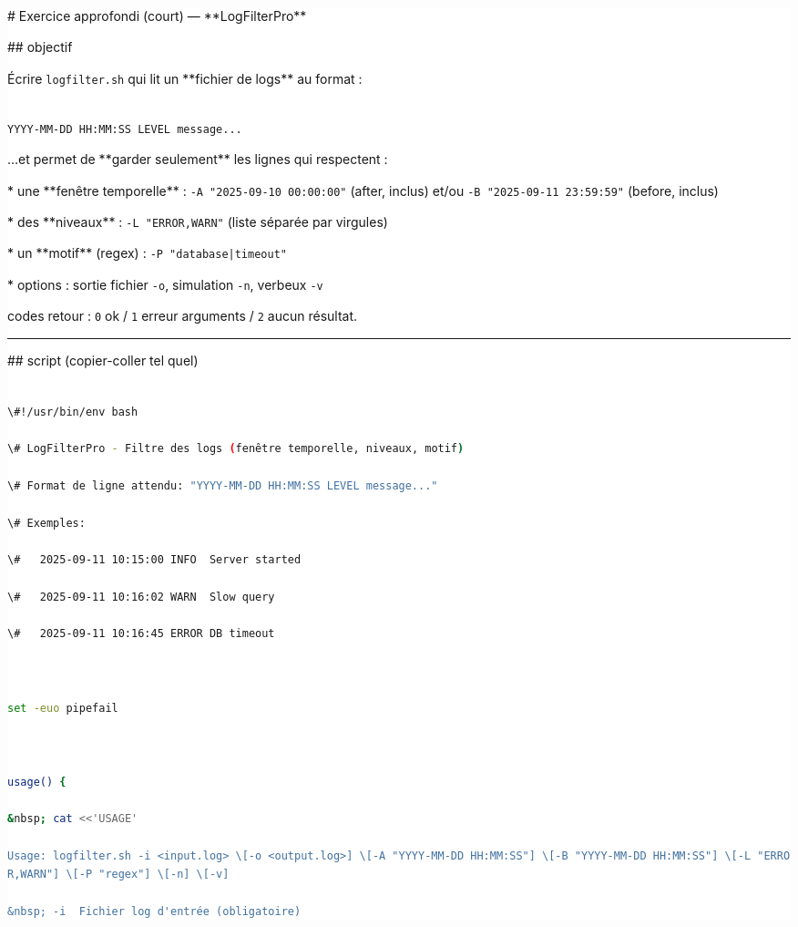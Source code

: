 \# Exercice approfondi (court) — \*\*LogFilterPro\*\*



\## objectif



Écrire `logfilter.sh` qui lit un \*\*fichier de logs\*\* au format :



```

YYYY-MM-DD HH:MM:SS LEVEL message...

```



…et permet de \*\*garder seulement\*\* les lignes qui respectent :



\* une \*\*fenêtre temporelle\*\* : `-A "2025-09-10 00:00:00"` (after, inclus) et/ou `-B "2025-09-11 23:59:59"` (before, inclus)

\* des \*\*niveaux\*\* : `-L "ERROR,WARN"` (liste séparée par virgules)

\* un \*\*motif\*\* (regex) : `-P "database|timeout"`

\* options : sortie fichier `-o`, simulation `-n`, verbeux `-v`



codes retour : `0` ok / `1` erreur arguments / `2` aucun résultat.



---



\## script (copier-coller tel quel)



```bash

\#!/usr/bin/env bash

\# LogFilterPro - Filtre des logs (fenêtre temporelle, niveaux, motif)

\# Format de ligne attendu: "YYYY-MM-DD HH:MM:SS LEVEL message..."

\# Exemples:

\#   2025-09-11 10:15:00 INFO  Server started

\#   2025-09-11 10:16:02 WARN  Slow query

\#   2025-09-11 10:16:45 ERROR DB timeout



set -euo pipefail



usage() {

&nbsp; cat <<'USAGE'

Usage: logfilter.sh -i <input.log> \[-o <output.log>] \[-A "YYYY-MM-DD HH:MM:SS"] \[-B "YYYY-MM-DD HH:MM:SS"] \[-L "ERROR,WARN"] \[-P "regex"] \[-n] \[-v]

&nbsp; -i  Fichier log d'entrée (obligatoire)
```
